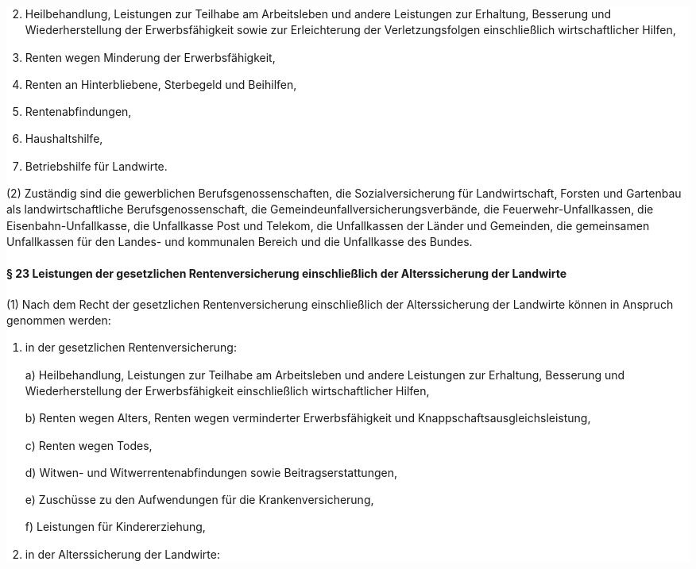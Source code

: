 
2.  Heilbehandlung, Leistungen zur Teilhabe am Arbeitsleben und andere
    Leistungen zur Erhaltung, Besserung und Wiederherstellung der
    Erwerbsfähigkeit sowie zur Erleichterung der Verletzungsfolgen
    einschließlich wirtschaftlicher Hilfen,


3.  Renten wegen Minderung der Erwerbsfähigkeit,


4.  Renten an Hinterbliebene, Sterbegeld und Beihilfen,


5.  Rentenabfindungen,


6.  Haushaltshilfe,


7.  Betriebshilfe für Landwirte.




(2) Zuständig sind die gewerblichen Berufsgenossenschaften, die
Sozialversicherung für Landwirtschaft, Forsten und Gartenbau als
landwirtschaftliche Berufsgenossenschaft, die
Gemeindeunfallversicherungsverbände, die Feuerwehr-Unfallkassen, die
Eisenbahn-Unfallkasse, die Unfallkasse Post und Telekom, die
Unfallkassen der Länder und Gemeinden, die gemeinsamen Unfallkassen
für den Landes- und kommunalen Bereich und die Unfallkasse des Bundes.


#### § 23 Leistungen der gesetzlichen Rentenversicherung einschließlich der Alterssicherung der Landwirte

(1) Nach dem Recht der gesetzlichen Rentenversicherung einschließlich
der Alterssicherung der Landwirte können in Anspruch genommen werden:

1.  in der gesetzlichen Rentenversicherung:

    a)  Heilbehandlung, Leistungen zur Teilhabe am Arbeitsleben und andere
        Leistungen zur Erhaltung, Besserung und Wiederherstellung der
        Erwerbsfähigkeit einschließlich wirtschaftlicher Hilfen,


    b)  Renten wegen Alters, Renten wegen verminderter Erwerbsfähigkeit und
        Knappschaftsausgleichsleistung,


    c)  Renten wegen Todes,


    d)  Witwen- und Witwerrentenabfindungen sowie Beitragserstattungen,


    e)  Zuschüsse zu den Aufwendungen für die Krankenversicherung,


    f)  Leistungen für Kindererziehung,





2.  in der Alterssicherung der Landwirte:

